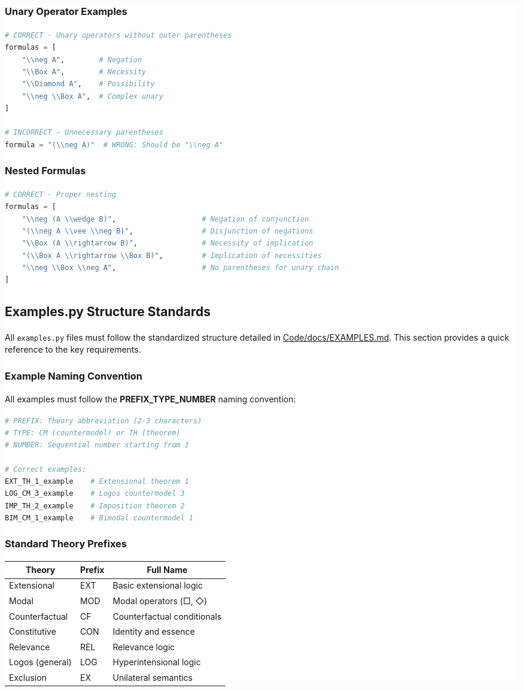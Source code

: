 ### Unary Operator Examples

```python
# CORRECT - Unary operators without outer parentheses
formulas = [
    "\\neg A",        # Negation
    "\\Box A",        # Necessity
    "\\Diamond A",    # Possibility
    "\\neg \\Box A",  # Complex unary
]

# INCORRECT - Unnecessary parentheses
formula = "(\\neg A)"  # WRONG: Should be "\\neg A"
```

### Nested Formulas

```python
# CORRECT - Proper nesting
formulas = [
    "\\neg (A \\wedge B)",                    # Negation of conjunction
    "(\\neg A \\vee \\neg B)",                # Disjunction of negations
    "\\Box (A \\rightarrow B)",               # Necessity of implication
    "(\\Box A \\rightarrow \\Box B)",         # Implication of necessities
    "\\neg \\Box \\neg A",                    # No parentheses for unary chain
]
```

## Examples.py Structure Standards

All `examples.py` files must follow the standardized structure detailed in [Code/docs/EXAMPLES.md](docs/EXAMPLES.md). This section provides a quick reference to the key requirements.

### Example Naming Convention

All examples must follow the **PREFIX_TYPE_NUMBER** naming convention:

```python
# PREFIX: Theory abbreviation (2-3 characters)
# TYPE: CM (countermodel) or TH (theorem)
# NUMBER: Sequential number starting from 1

# Correct examples:
EXT_TH_1_example    # Extensional theorem 1
LOG_CM_3_example    # Logos countermodel 3
IMP_TH_2_example    # Imposition theorem 2
BIM_CM_1_example    # Bimodal countermodel 1
```

### Standard Theory Prefixes

| Theory          | Prefix | Full Name                   |
| --------------- | ------ | --------------------------- |
| Extensional     | EXT    | Basic extensional logic     |
| Modal           | MOD    | Modal operators (□, ◇)      |
| Counterfactual  | CF     | Counterfactual conditionals |
| Constitutive    | CON    | Identity and essence        |
| Relevance       | REL    | Relevance logic             |
| Logos (general) | LOG    | Hyperintensional logic      |
| Exclusion       | EX     | Unilateral semantics        |